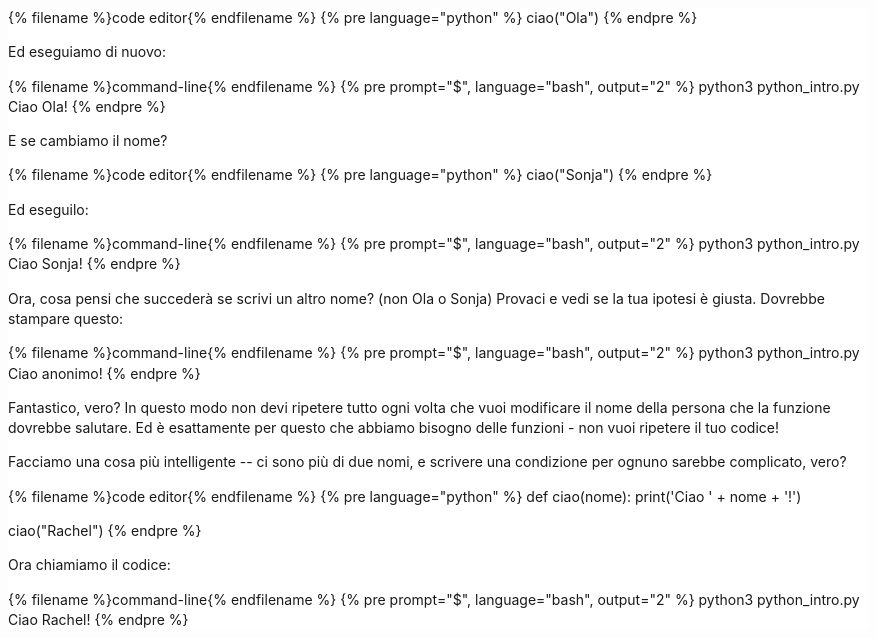 {% filename %}code editor{% endfilename %}
{% pre language="python" %}
ciao("Ola")
{% endpre %}

Ed eseguiamo di nuovo:

{% filename %}command-line{% endfilename %}
{% pre prompt="$", language="bash", output="2" %}
python3 python_intro.py
Ciao Ola!
{% endpre %}

E se cambiamo il nome?

{% filename %}code editor{% endfilename %}
{% pre language="python" %}
ciao("Sonja")
{% endpre %}

Ed eseguilo:

{% filename %}command-line{% endfilename %}
{% pre prompt="$", language="bash", output="2" %}
python3 python_intro.py
Ciao Sonja!
{% endpre %}

Ora, cosa pensi che succederà se scrivi un altro nome? (non Ola o Sonja) Provaci e vedi se la tua ipotesi è giusta. Dovrebbe stampare questo:

{% filename %}command-line{% endfilename %}
{% pre prompt="$", language="bash", output="2" %}
python3 python_intro.py
Ciao anonimo!
{% endpre %}

Fantastico, vero? In questo modo non devi ripetere tutto ogni volta che vuoi modificare il nome della persona che la funzione dovrebbe salutare. Ed è esattamente per questo che abbiamo bisogno delle funzioni - non vuoi ripetere il tuo codice!

Facciamo una cosa più intelligente -- ci sono più di due nomi, e scrivere una condizione per ognuno sarebbe complicato, vero?

{% filename %}code editor{% endfilename %}
{% pre language="python" %}
def ciao(nome):
    print('Ciao ' + nome + '!')

ciao("Rachel")
{% endpre %}

Ora chiamiamo il codice:

{% filename %}command-line{% endfilename %}
{% pre prompt="$", language="bash", output="2" %}
python3 python_intro.py
Ciao Rachel!
{% endpre %}
